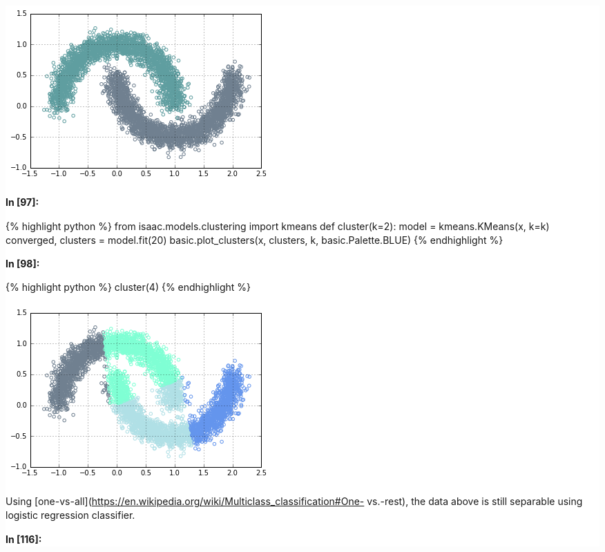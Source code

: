  
![png](/images/2016-04-15-neural-network-on-digit-recognition/2016-04-15-neural-network-on-digit-recognition_17_0.png) 


**In [97]:**

{% highlight python %}
from isaac.models.clustering import kmeans
def cluster(k=2):
    model = kmeans.KMeans(x, k=k)
    converged, clusters = model.fit(20)
    basic.plot_clusters(x, clusters, k, basic.Palette.BLUE)
{% endhighlight %}

**In [98]:**

{% highlight python %}
cluster(4)
{% endhighlight %}

 
![png](/images/2016-04-15-neural-network-on-digit-recognition/2016-04-15-neural-network-on-digit-recognition_19_0.png) 

 
Using [one-vs-all](https://en.wikipedia.org/wiki/Multiclass_classification#One-
vs.-rest), the data above is still separable using logistic regression
classifier. 

**In [116]:**
